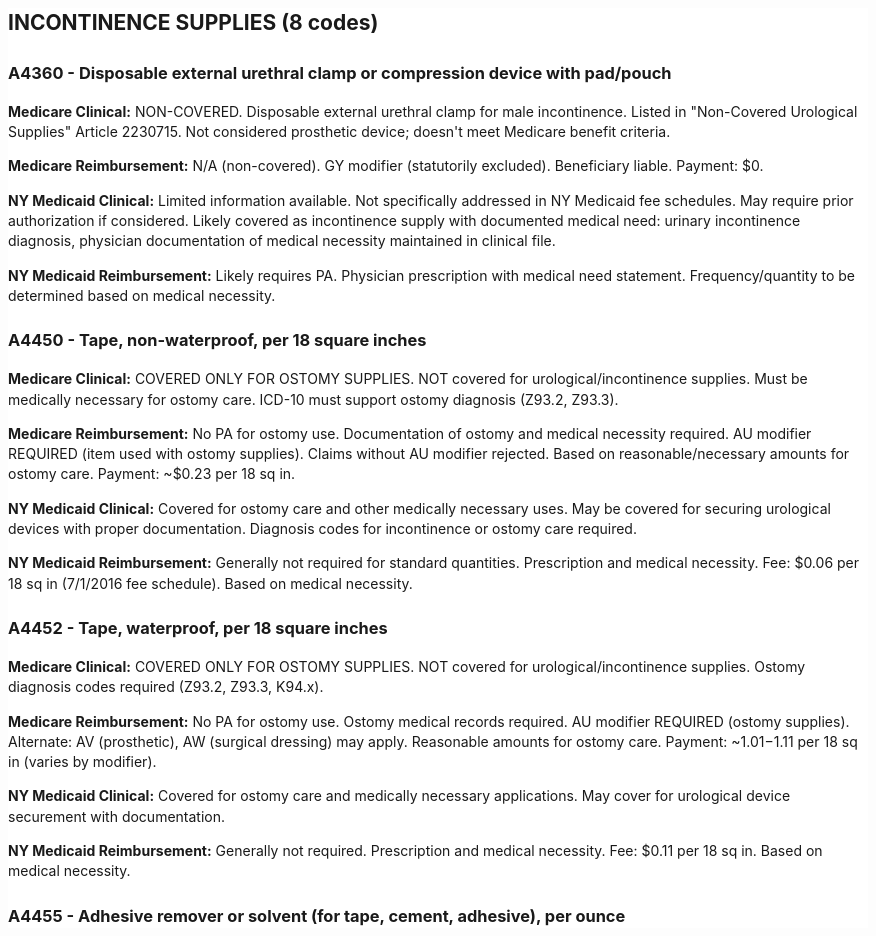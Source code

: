 
## INCONTINENCE SUPPLIES (8 codes)

### **A4360 - Disposable external urethral clamp or compression device with pad/pouch**

**Medicare Clinical:** NON-COVERED. Disposable external urethral clamp for male incontinence. Listed in "Non-Covered Urological Supplies" Article 2230715. Not considered prosthetic device; doesn't meet Medicare benefit criteria.

**Medicare Reimbursement:** N/A (non-covered). GY modifier (statutorily excluded). Beneficiary liable. Payment: $0.

**NY Medicaid Clinical:** Limited information available. Not specifically addressed in NY Medicaid fee schedules. May require prior authorization if considered. Likely covered as incontinence supply with documented medical need: urinary incontinence diagnosis, physician documentation of medical necessity maintained in clinical file.

**NY Medicaid Reimbursement:** Likely requires PA. Physician prescription with medical need statement. Frequency/quantity to be determined based on medical necessity.

### **A4450 - Tape, non-waterproof, per 18 square inches**

**Medicare Clinical:** COVERED ONLY FOR OSTOMY SUPPLIES. NOT covered for urological/incontinence supplies. Must be medically necessary for ostomy care. ICD-10 must support ostomy diagnosis (Z93.2, Z93.3).

**Medicare Reimbursement:** No PA for ostomy use. Documentation of ostomy and medical necessity required. AU modifier REQUIRED (item used with ostomy supplies). Claims without AU modifier rejected. Based on reasonable/necessary amounts for ostomy care. Payment: ~$0.23 per 18 sq in.

**NY Medicaid Clinical:** Covered for ostomy care and other medically necessary uses. May be covered for securing urological devices with proper documentation. Diagnosis codes for incontinence or ostomy care required.

**NY Medicaid Reimbursement:** Generally not required for standard quantities. Prescription and medical necessity. Fee: $0.06 per 18 sq in (7/1/2016 fee schedule). Based on medical necessity.

### **A4452 - Tape, waterproof, per 18 square inches**

**Medicare Clinical:** COVERED ONLY FOR OSTOMY SUPPLIES. NOT covered for urological/incontinence supplies. Ostomy diagnosis codes required (Z93.2, Z93.3, K94.x).

**Medicare Reimbursement:** No PA for ostomy use. Ostomy medical records required. AU modifier REQUIRED (ostomy supplies). Alternate: AV (prosthetic), AW (surgical dressing) may apply. Reasonable amounts for ostomy care. Payment: ~$1.01-$1.11 per 18 sq in (varies by modifier).

**NY Medicaid Clinical:** Covered for ostomy care and medically necessary applications. May cover for urological device securement with documentation.

**NY Medicaid Reimbursement:** Generally not required. Prescription and medical necessity. Fee: $0.11 per 18 sq in. Based on medical necessity.

### **A4455 - Adhesive remover or solvent (for tape, cement, adhesive), per ounce**
